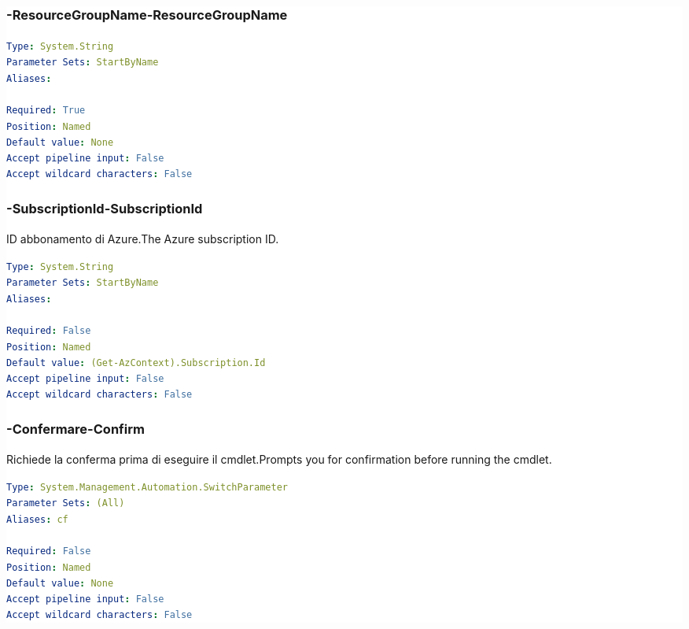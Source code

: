 ### <span data-ttu-id="99ab5-123">-ResourceGroupName</span><span class="sxs-lookup"><span data-stu-id="99ab5-123">-ResourceGroupName</span></span>


```yaml
Type: System.String
Parameter Sets: StartByName
Aliases:

Required: True
Position: Named
Default value: None
Accept pipeline input: False
Accept wildcard characters: False
```

### <span data-ttu-id="99ab5-124">-SubscriptionId</span><span class="sxs-lookup"><span data-stu-id="99ab5-124">-SubscriptionId</span></span>
<span data-ttu-id="99ab5-125">ID abbonamento di Azure.</span><span class="sxs-lookup"><span data-stu-id="99ab5-125">The Azure subscription ID.</span></span>

```yaml
Type: System.String
Parameter Sets: StartByName
Aliases:

Required: False
Position: Named
Default value: (Get-AzContext).Subscription.Id
Accept pipeline input: False
Accept wildcard characters: False
```

### <span data-ttu-id="99ab5-126">-Confermare</span><span class="sxs-lookup"><span data-stu-id="99ab5-126">-Confirm</span></span>
<span data-ttu-id="99ab5-127">Richiede la conferma prima di eseguire il cmdlet.</span><span class="sxs-lookup"><span data-stu-id="99ab5-127">Prompts you for confirmation before running the cmdlet.</span></span>

```yaml
Type: System.Management.Automation.SwitchParameter
Parameter Sets: (All)
Aliases: cf

Required: False
Position: Named
Default value: None
Accept pipeline input: False
Accept wildcard characters: False
```
